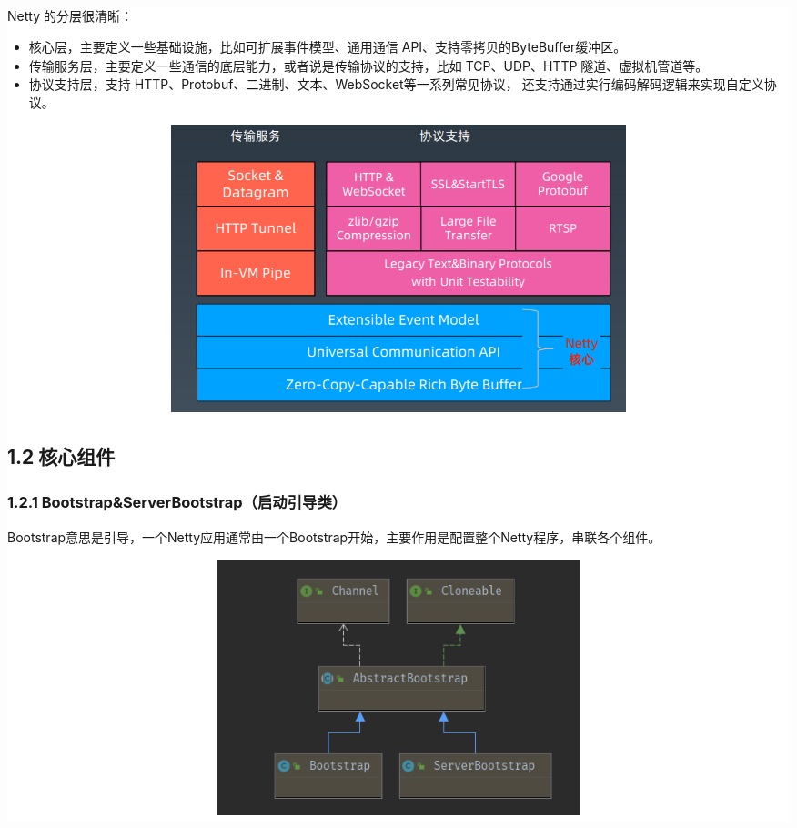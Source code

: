Netty 的分层很清晰：

- 核心层，主要定义一些基础设施，比如可扩展事件模型、通用通信 API、支持零拷贝的ByteBuffer缓冲区。
- 传输服务层，主要定义一些通信的底层能力，或者说是传输协议的支持，比如 TCP、UDP、HTTP 隧道、虚拟机管道等。
- 协议支持层，支持 HTTP、Protobuf、二进制、文本、WebSocket等一系列常见协议， 还支持通过实行编码解码逻辑来实现自定义协议。

 <div align="center"> <img src="..\images\netty\netty框架.png" width="500px"></div>

## 1.2 核心组件

### 1.2.1 Bootstrap&ServerBootstrap（启动引导类）

Bootstrap意思是引导，一个Netty应用通常由一个Bootstrap开始，主要作用是配置整个Netty程序，串联各个组件。

 <div align="center"> <img src="..\images\netty\Bootstrap.png" width="400px"></div>
